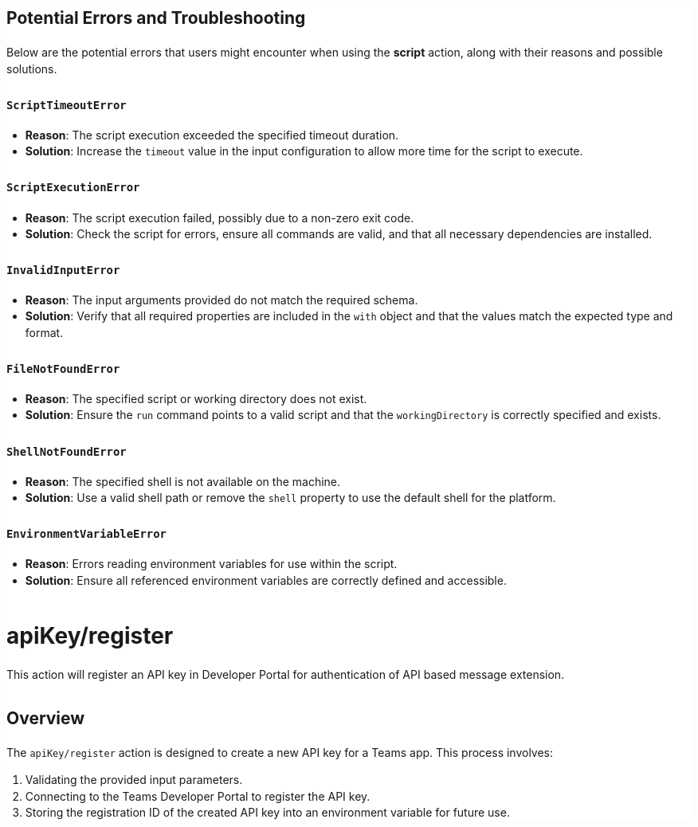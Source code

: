 ## Potential Errors and Troubleshooting

Below are the potential errors that users might encounter when using the **script** action, along with their reasons and possible solutions.

### `ScriptTimeoutError`

- **Reason**: The script execution exceeded the specified timeout duration.
- **Solution**: Increase the `timeout` value in the input configuration to allow more time for the script to execute.

### `ScriptExecutionError`

- **Reason**: The script execution failed, possibly due to a non-zero exit code.
- **Solution**: Check the script for errors, ensure all commands are valid, and that all necessary dependencies are installed.

### `InvalidInputError`

- **Reason**: The input arguments provided do not match the required schema.
- **Solution**: Verify that all required properties are included in the `with` object and that the values match the expected type and format.

### `FileNotFoundError`

- **Reason**: The specified script or working directory does not exist.
- **Solution**: Ensure the `run` command points to a valid script and that the `workingDirectory` is correctly specified and exists.

### `ShellNotFoundError`

- **Reason**: The specified shell is not available on the machine.
- **Solution**: Use a valid shell path or remove the `shell` property to use the default shell for the platform.

### `EnvironmentVariableError`

- **Reason**: Errors reading environment variables for use within the script.
- **Solution**: Ensure all referenced environment variables are correctly defined and accessible.


# apiKey/register
This action will register an API key in Developer Portal for authentication of API based message extension.
 
## Overview

The `apiKey/register` action is designed to create a new API key for a Teams app. This process involves:

1. Validating the provided input parameters.
2. Connecting to the Teams Developer Portal to register the API key.
3. Storing the registration ID of the created API key into an environment variable for future use.
